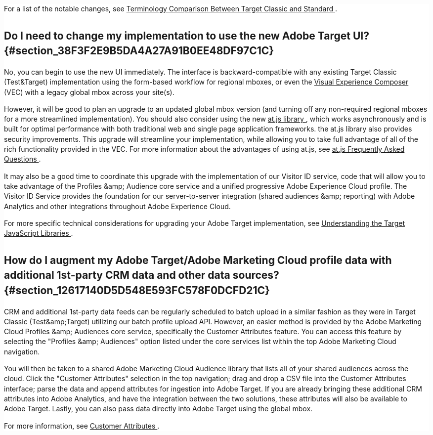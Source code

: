 For a list of the notable changes, see [ Terminology Comparison Between Target Classic and Standard ](c_target-transition-classic-to-standard.md#concept_2EAFCB49FAC240F18AF247DC26F0DF3F). 

## Do I need to change my implementation to use the new Adobe Target UI? {#section_38F3F2E9B5DA4A27A91B0EE48DF97C1C}

No, you can begin to use the new UI immediately. The interface is backward-compatible with any existing Target Classic (Test&amp;Target) implementation using the form-based workflow for regional mboxes, or even the [ Visual Experience Composer ](c_experiences.md#concept_A2E10F6AFB3D4AEAB6951EE14688848D) (VEC) with a legacy global mbox across your site(s). 

However, it will be good to plan an upgrade to an updated global mbox version (and turning off any non-required regional mboxes for a more streamlined implementation). You should also consider using the new [ at.js library ](c_target-atjs-implementation.md#concept_8AC8D169E02944B1A547A0CAD97EAC17), which works asynchronously and is built for optimal performance with both traditional web and single page application frameworks. the at.js library also provides security improvements. This upgrade will streamline your implementation, while allowing you to take full advantage of all of the rich functionality provided in the VEC. For more information about the advantages of using at.js, see [ at.js Frequently Asked Questions ](c_target-atjs-implementation.md#concept_D6EFE8D84A06476DB5ABD494D7E8C769). 

It may also be a good time to coordinate this upgrade with the implementation of our Visitor ID service, code that will allow you to take advantage of the Profiles &amp;amp; Audience core service and a unified progressive Adobe Experience Cloud profile. The Visitor ID Service provides the foundation for our server-to-server integration (shared audiences &amp;amp; reporting) with Adobe Analytics and other integrations throughout Adobe Experience Cloud. 

For more specific technical considerations for upgrading your Adobe Target implementation, see [ Understanding the Target JavaScript Libraries ](c_target-implement.md#concept_60B748DE4293488F917E8F1FA4C7E9EB). 

## How do I augment my Adobe Target/Adobe Marketing Cloud profile data with additional 1st-party CRM data and other data sources? {#section_12617140D5D548E593FC578F0DCFD21C}

CRM and additional 1st-party data feeds can be regularly scheduled to batch upload in a similar fashion as they were in Target Classic (Test&amp;amp;Target) utilizing our batch profile upload API. However, an easier method is provided by the Adobe Marketing Cloud Profiles &amp;amp; Audiences core service, specifically the Customer Attributes feature. You can access this feature by selecting the "Profiles &amp;amp; Audiences" option listed under the core services list within the top Adobe Marketing Cloud navigation. 

You will then be taken to a shared Adobe Marketing Cloud Audience library that lists all of your shared audiences across the cloud. Click the "Customer Attributes" selection in the top navigation; drag and drop a CSV file into the Customer Attributes interface; parse the data and append attributes for ingestion into Adobe Target. If you are already bringing these additional CRM attributes into Adobe Analytics, and have the integration between the two solutions, these attributes will also be available to Adobe Target. Lastly, you can also pass data directly into Adobe Target using the global mbox. 

For more information, see [ Customer Attributes ](c_visitor_profile.md#concept_16C5C434D32D4EB1AD44A71821F3DEE8). 
